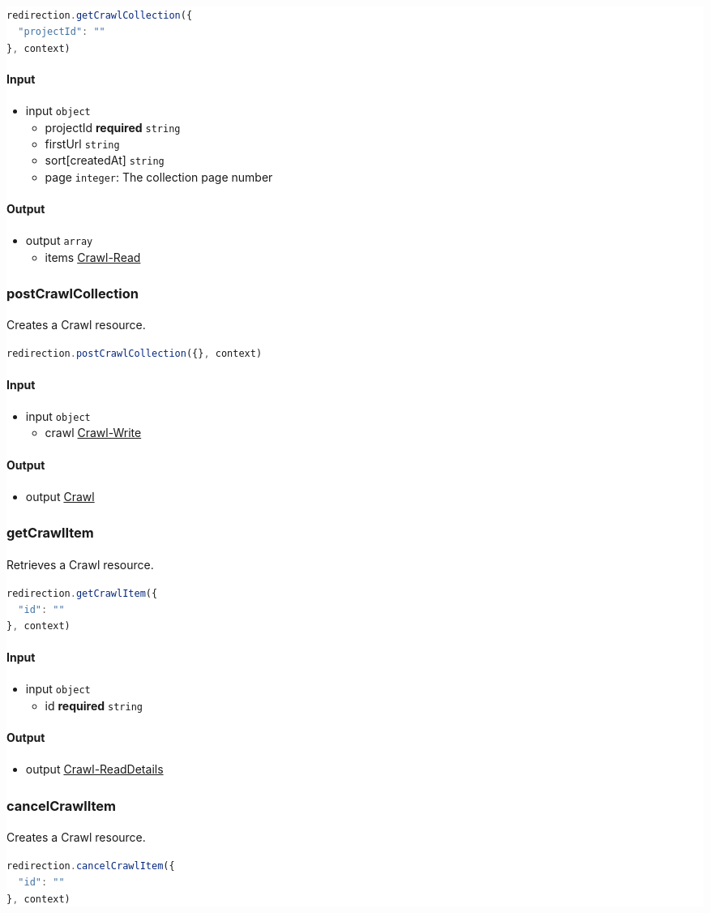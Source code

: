 
```js
redirection.getCrawlCollection({
  "projectId": ""
}, context)
```

#### Input
* input `object`
  * projectId **required** `string`
  * firstUrl `string`
  * sort[createdAt] `string`
  * page `integer`: The collection page number

#### Output
* output `array`
  * items [Crawl-Read](#crawl-read)

### postCrawlCollection
Creates a Crawl resource.


```js
redirection.postCrawlCollection({}, context)
```

#### Input
* input `object`
  * crawl [Crawl-Write](#crawl-write)

#### Output
* output [Crawl](#crawl)

### getCrawlItem
Retrieves a Crawl resource.


```js
redirection.getCrawlItem({
  "id": ""
}, context)
```

#### Input
* input `object`
  * id **required** `string`

#### Output
* output [Crawl-ReadDetails](#crawl-readdetails)

### cancelCrawlItem
Creates a Crawl resource.


```js
redirection.cancelCrawlItem({
  "id": ""
}, context)
```
